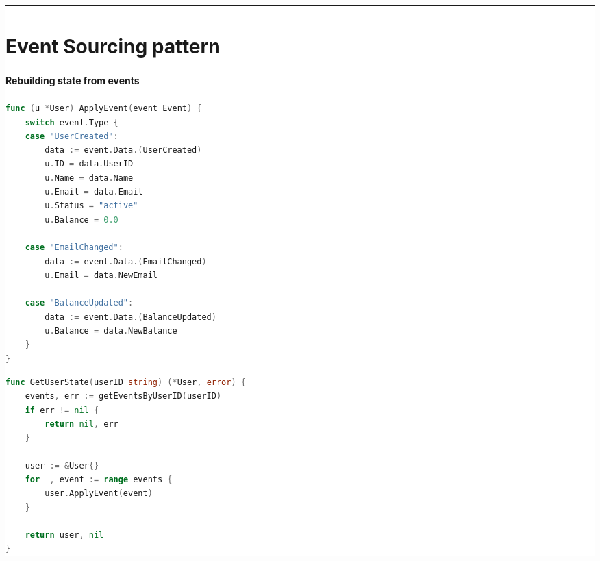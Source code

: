 </div>
</div>
</div>

---

# Event Sourcing pattern

<div class="slide-content">

#### Rebuilding state from events

<div class="code-columns">
<div>

```go
func (u *User) ApplyEvent(event Event) {
    switch event.Type {
    case "UserCreated":
        data := event.Data.(UserCreated)
        u.ID = data.UserID
        u.Name = data.Name
        u.Email = data.Email
        u.Status = "active"
        u.Balance = 0.0
    
    case "EmailChanged":
        data := event.Data.(EmailChanged)
        u.Email = data.NewEmail
    
    case "BalanceUpdated":
        data := event.Data.(BalanceUpdated)
        u.Balance = data.NewBalance
    }
}
```

</div>

<div>


```go
func GetUserState(userID string) (*User, error) {
    events, err := getEventsByUserID(userID)
    if err != nil {
        return nil, err
    }
    
    user := &User{}
    for _, event := range events {
        user.ApplyEvent(event)
    }
    
    return user, nil
}
```
